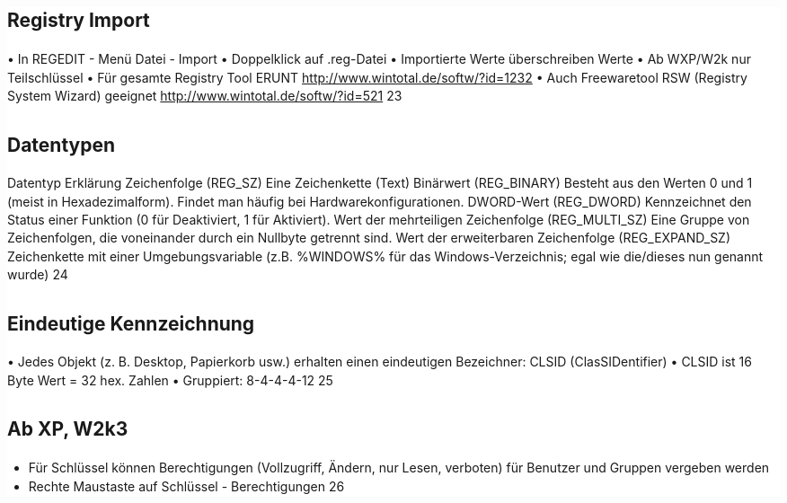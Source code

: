 ## Registry Import

• In REGEDIT - Menü Datei - Import
• Doppelklick auf .reg-Datei
• Importierte Werte überschreiben Werte
• Ab WXP/W2k nur Teilschlüssel
• Für gesamte Registry Tool ERUNT
http://www.wintotal.de/softw/?id=1232
• Auch Freewaretool RSW (Registry System Wizard)
geeignet
http://www.wintotal.de/softw/?id=521
23

## Datentypen

Datentyp Erklärung
Zeichenfolge
(REG_SZ)
Eine Zeichenkette (Text)
Binärwert
(REG_BINARY)
Besteht aus den Werten 0 und 1 (meist in Hexadezimalform).
Findet man häufig bei Hardwarekonfigurationen.
DWORD-Wert
(REG_DWORD)
Kennzeichnet den Status einer Funktion
(0 für Deaktiviert, 1 für Aktiviert).
Wert der mehrteiligen Zeichenfolge
(REG_MULTI_SZ)
Eine Gruppe von Zeichenfolgen, die voneinander durch ein
Nullbyte getrennt sind.
Wert der erweiterbaren Zeichenfolge
(REG_EXPAND_SZ)
Zeichenkette mit einer Umgebungsvariable
(z.B. %WINDOWS% für das Windows-Verzeichnis; egal wie die/dieses
nun genannt wurde)
24

## Eindeutige Kennzeichnung

• Jedes Objekt (z. B. Desktop, Papierkorb usw.) erhalten
einen eindeutigen Bezeichner: CLSID (ClasSIDentifier)
• CLSID ist 16 Byte Wert = 32 hex. Zahlen
• Gruppiert: 8-4-4-4-12
25

## Ab XP, W2k3

- Für Schlüssel können Berechtigungen
  (Vollzugriff, Ändern, nur Lesen, verboten)
  für Benutzer und Gruppen vergeben werden
- Rechte Maustaste auf Schlüssel - Berechtigungen
  26

